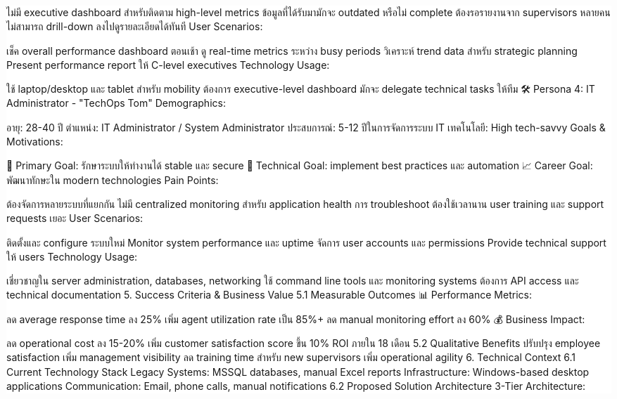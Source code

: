ไม่มี executive dashboard สำหรับติดตาม high-level metrics
ข้อมูลที่ได้รับมามักจะ outdated หรือไม่ complete
ต้องรอรายงานจาก supervisors หลายคน
ไม่สามารถ drill-down ลงไปดูรายละเอียดได้ทันที
User Scenarios:

เช็ค overall performance dashboard ตอนเช้า
ดู real-time metrics ระหว่าง busy periods
วิเคราะห์ trend data สำหรับ strategic planning
Present performance report ให้ C-level executives
Technology Usage:

ใช้ laptop/desktop และ tablet สำหรับ mobility
ต้องการ executive-level dashboard
มักจะ delegate technical tasks ให้ทีม
🛠️ Persona 4: IT Administrator - "TechOps Tom"
Demographics:

อายุ: 28-40 ปี
ตำแหน่ง: IT Administrator / System Administrator
ประสบการณ์: 5-12 ปีในการจัดการระบบ IT
เทคโนโลยี: High tech-savvy
Goals & Motivations:

🎯 Primary Goal: รักษาระบบให้ทำงานได้ stable และ secure
🔧 Technical Goal: implement best practices และ automation
📈 Career Goal: พัฒนาทักษะใน modern technologies
Pain Points:

ต้องจัดการหลายระบบที่แยกกัน
ไม่มี centralized monitoring สำหรับ application health
การ troubleshoot ต้องใช้เวลานาน
user training และ support requests เยอะ
User Scenarios:

ติดตั้งและ configure ระบบใหม่
Monitor system performance และ uptime
จัดการ user accounts และ permissions
Provide technical support ให้ users
Technology Usage:

เชี่ยวชาญใน server administration, databases, networking
ใช้ command line tools และ monitoring systems
ต้องการ API access และ technical documentation
5. Success Criteria & Business Value
5.1 Measurable Outcomes
📊 Performance Metrics:

ลด average response time ลง 25%
เพิ่ม agent utilization rate เป็น 85%+
ลด manual monitoring effort ลง 60%
💰 Business Impact:

ลด operational cost ลง 15-20%
เพิ่ม customer satisfaction score ขึ้น 10%
ROI ภายใน 18 เดือน
5.2 Qualitative Benefits
ปรับปรุง employee satisfaction
เพิ่ม management visibility
ลด training time สำหรับ new supervisors
เพิ่ม operational agility
6. Technical Context
6.1 Current Technology Stack
Legacy Systems: MSSQL databases, manual Excel reports
Infrastructure: Windows-based desktop applications
Communication: Email, phone calls, manual notifications
6.2 Proposed Solution Architecture
3-Tier Architecture: